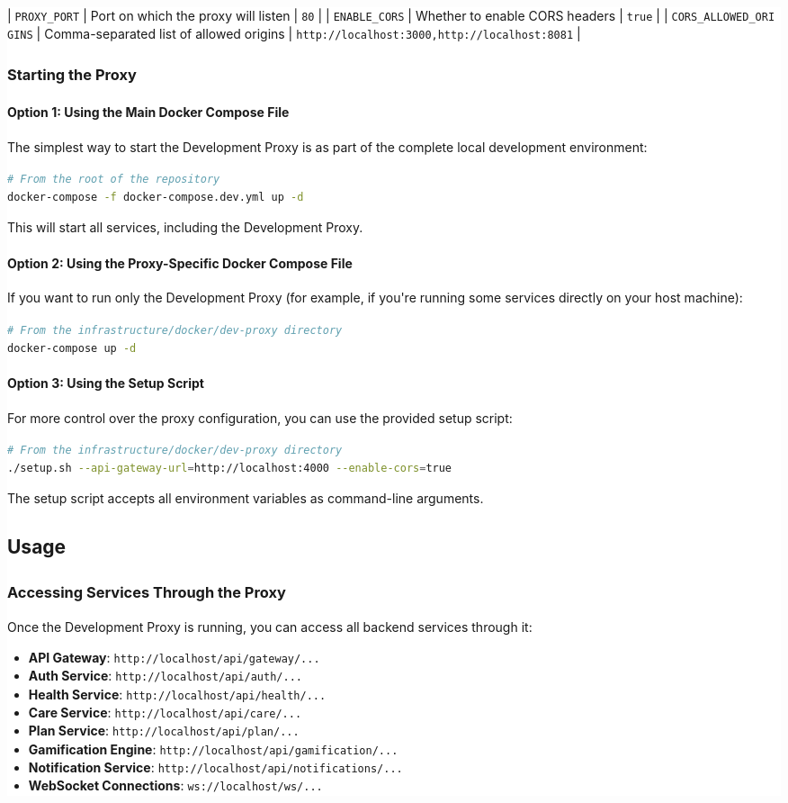 | `PROXY_PORT` | Port on which the proxy will listen | `80` |
| `ENABLE_CORS` | Whether to enable CORS headers | `true` |
| `CORS_ALLOWED_ORIGINS` | Comma-separated list of allowed origins | `http://localhost:3000,http://localhost:8081` |

### Starting the Proxy

#### Option 1: Using the Main Docker Compose File

The simplest way to start the Development Proxy is as part of the complete local development environment:

```bash
# From the root of the repository
docker-compose -f docker-compose.dev.yml up -d
```

This will start all services, including the Development Proxy.

#### Option 2: Using the Proxy-Specific Docker Compose File

If you want to run only the Development Proxy (for example, if you're running some services directly on your host machine):

```bash
# From the infrastructure/docker/dev-proxy directory
docker-compose up -d
```

#### Option 3: Using the Setup Script

For more control over the proxy configuration, you can use the provided setup script:

```bash
# From the infrastructure/docker/dev-proxy directory
./setup.sh --api-gateway-url=http://localhost:4000 --enable-cors=true
```

The setup script accepts all environment variables as command-line arguments.

## Usage

### Accessing Services Through the Proxy

Once the Development Proxy is running, you can access all backend services through it:

- **API Gateway**: `http://localhost/api/gateway/...`
- **Auth Service**: `http://localhost/api/auth/...`
- **Health Service**: `http://localhost/api/health/...`
- **Care Service**: `http://localhost/api/care/...`
- **Plan Service**: `http://localhost/api/plan/...`
- **Gamification Engine**: `http://localhost/api/gamification/...`
- **Notification Service**: `http://localhost/api/notifications/...`
- **WebSocket Connections**: `ws://localhost/ws/...`
